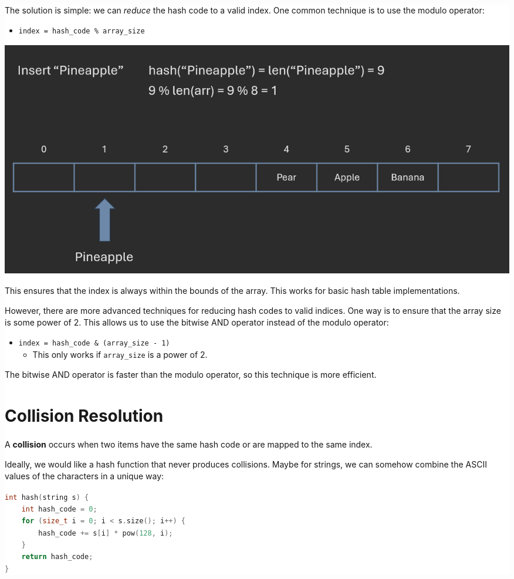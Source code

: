 The solution is simple: we can *reduce* the hash code to a valid index. One common technique is to use the modulo operator:
- `index = hash_code % array_size`

!["Pineapple" being inserted into the hash table.](image-4.png)

This ensures that the index is always within the bounds of the array. This works for basic hash table implementations.

However, there are more advanced techniques for reducing hash codes to valid indices. One way is to ensure that the array size is some power of 2. This allows us to use the bitwise AND operator instead of the modulo operator:
- `index = hash_code & (array_size - 1)`
  - This only works if `array_size` is a power of 2.

The bitwise AND operator is faster than the modulo operator, so this technique is more efficient.

# Collision Resolution

A **collision** occurs when two items have the same hash code or are mapped to the same index.

Ideally, we would like a hash function that never produces collisions. Maybe for strings, we can somehow combine the ASCII values of the characters in a unique way:
```cpp
int hash(string s) {
    int hash_code = 0;
    for (size_t i = 0; i < s.size(); i++) {
        hash_code += s[i] * pow(128, i);
    }
    return hash_code;
}
```
